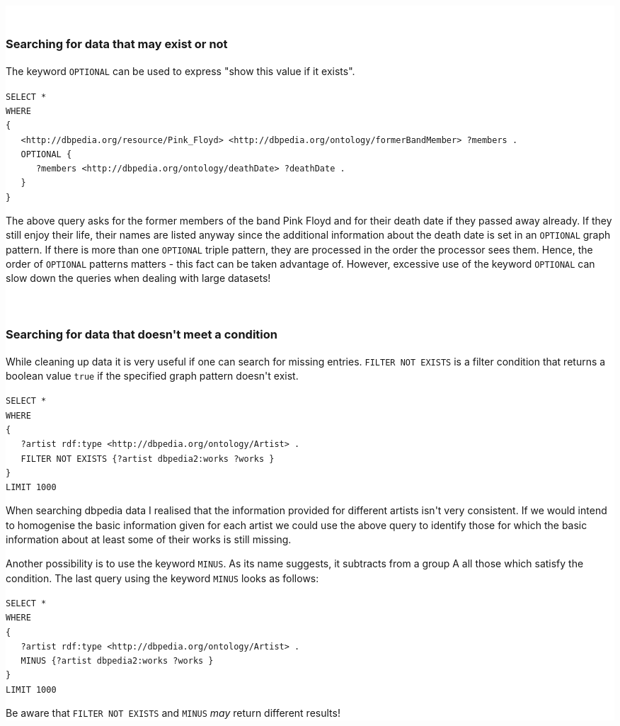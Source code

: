 <br>

### Searching for data that may exist or not

The keyword `OPTIONAL` can be used to express "show this value if it exists".
````
SELECT *
WHERE
{
   <http://dbpedia.org/resource/Pink_Floyd> <http://dbpedia.org/ontology/formerBandMember> ?members .
   OPTIONAL {
      ?members <http://dbpedia.org/ontology/deathDate> ?deathDate .
   }
}
````
The above query asks for the former members of the band Pink Floyd and for their death date if they passed away already. If they still enjoy their life, their names are listed anyway since the additional information about the death date is set in an `OPTIONAL` graph pattern. If there is more than one `OPTIONAL` triple pattern, they
are processed in the order the processor sees them. Hence, the order of `OPTIONAL` patterns matters - this fact can be taken advantage of. However, excessive use of the keyword `OPTIONAL` can slow down the queries when dealing with large datasets!

<br>

### Searching for data that doesn't meet a condition

While cleaning up data it is very useful if one can search for missing entries. `FILTER NOT EXISTS` is a filter condition that returns a boolean value `true` if the specified graph pattern doesn't exist.
````
SELECT *
WHERE
{
   ?artist rdf:type <http://dbpedia.org/ontology/Artist> .
   FILTER NOT EXISTS {?artist dbpedia2:works ?works }
}
LIMIT 1000
````
When searching dbpedia data I realised that the information provided for different artists isn't very consistent. If we would intend to homogenise the basic information given for each artist we could use the above query to identify those for which the basic information about at least some of their works is still missing.

Another possibility is to use the keyword `MINUS`. As its name suggests, it subtracts from a group A all those which satisfy the condition. The last query using the keyword `MINUS` looks as follows:
````
SELECT *
WHERE
{
   ?artist rdf:type <http://dbpedia.org/ontology/Artist> .
   MINUS {?artist dbpedia2:works ?works }
}
LIMIT 1000
````
Be aware that `FILTER NOT EXISTS` and `MINUS` *may* return different results!
